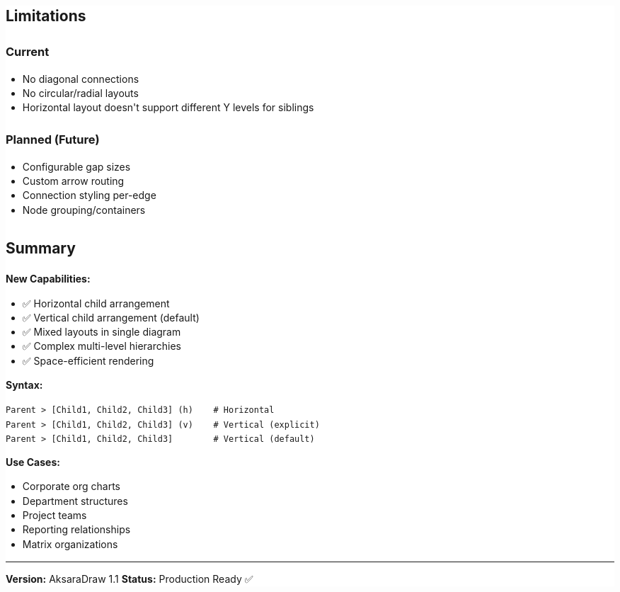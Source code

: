## Limitations

### Current
- No diagonal connections
- No circular/radial layouts
- Horizontal layout doesn't support different Y levels for siblings

### Planned (Future)
- Configurable gap sizes
- Custom arrow routing
- Connection styling per-edge
- Node grouping/containers

## Summary

**New Capabilities:**
- ✅ Horizontal child arrangement
- ✅ Vertical child arrangement (default)
- ✅ Mixed layouts in single diagram
- ✅ Complex multi-level hierarchies
- ✅ Space-efficient rendering

**Syntax:**
```aksara-org
Parent > [Child1, Child2, Child3] (h)    # Horizontal
Parent > [Child1, Child2, Child3] (v)    # Vertical (explicit)
Parent > [Child1, Child2, Child3]        # Vertical (default)
```

**Use Cases:**
- Corporate org charts
- Department structures
- Project teams
- Reporting relationships
- Matrix organizations

---

**Version:** AksaraDraw 1.1
**Status:** Production Ready ✅
